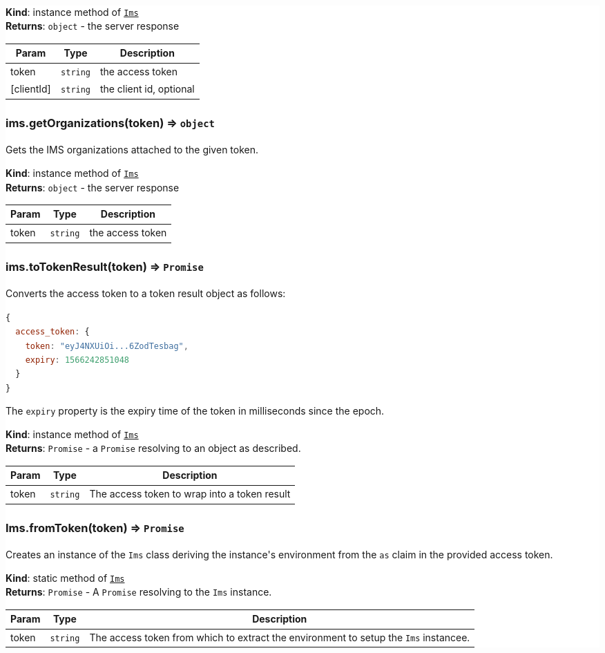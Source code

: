 **Kind**: instance method of [<code>Ims</code>](#Ims)  
**Returns**: <code>object</code> - the server response  

| Param | Type | Description |
| --- | --- | --- |
| token | <code>string</code> | the access token |
| [clientId] | <code>string</code> | the client id, optional |

<a name="Ims+getOrganizations"></a>

### ims.getOrganizations(token) ⇒ <code>object</code>
Gets the IMS organizations attached to the given token.

**Kind**: instance method of [<code>Ims</code>](#Ims)  
**Returns**: <code>object</code> - the server response  

| Param | Type | Description |
| --- | --- | --- |
| token | <code>string</code> | the access token |

<a name="Ims+toTokenResult"></a>

### ims.toTokenResult(token) ⇒ <code>Promise</code>
Converts the access token to a token result object as follows:

```js
{
  access_token: {
    token: "eyJ4NXUiOi...6ZodTesbag",
    expiry: 1566242851048
  }
}
```

The `expiry` property is the expiry time of the token in milliseconds
since the epoch.

**Kind**: instance method of [<code>Ims</code>](#Ims)  
**Returns**: <code>Promise</code> - a `Promise` resolving to an object as described.  

| Param | Type | Description |
| --- | --- | --- |
| token | <code>string</code> | The access token to wrap into a token result |

<a name="Ims.fromToken"></a>

### Ims.fromToken(token) ⇒ <code>Promise</code>
Creates an instance of the `Ims` class deriving the instance's
environment from the `as` claim in the provided access token.

**Kind**: static method of [<code>Ims</code>](#Ims)  
**Returns**: <code>Promise</code> - A `Promise` resolving to the `Ims` instance.  

| Param | Type | Description |
| --- | --- | --- |
| token | <code>string</code> | The access token from which to extract the      environment to setup the `Ims` instancee. |
